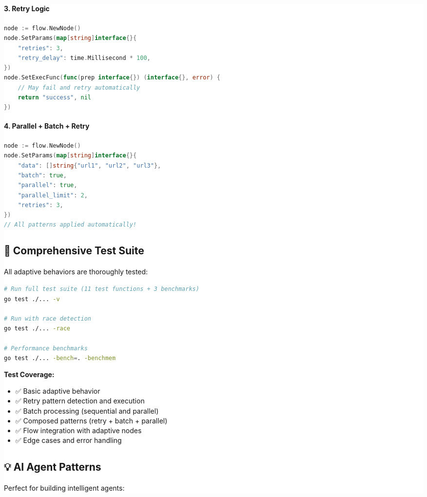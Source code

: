#### 3. Retry Logic
```go
node := flow.NewNode()
node.SetParams(map[string]interface{}{
    "retries": 3,
    "retry_delay": time.Millisecond * 100,
})
node.SetExecFunc(func(prep interface{}) (interface{}, error) {
    // May fail and retry automatically
    return "success", nil
})
```

#### 4. Parallel + Batch + Retry
```go
node := flow.NewNode()
node.SetParams(map[string]interface{}{
    "data": []string{"url1", "url2", "url3"},
    "batch": true,
    "parallel": true,
    "parallel_limit": 2,
    "retries": 3,
})
// All patterns applied automatically!
```

## 🧪 Comprehensive Test Suite

All adaptive behaviors are thoroughly tested:

```bash
# Run full test suite (11 test functions + 3 benchmarks)
go test ./... -v

# Run with race detection
go test ./... -race

# Performance benchmarks
go test ./... -bench=. -benchmem
```

**Test Coverage:**
- ✅ Basic adaptive behavior
- ✅ Retry pattern detection and execution
- ✅ Batch processing (sequential and parallel)
- ✅ Composed patterns (retry + batch + parallel)
- ✅ Flow integration with adaptive nodes
- ✅ Edge cases and error handling

## 💡 AI Agent Patterns

Perfect for building intelligent agents:
